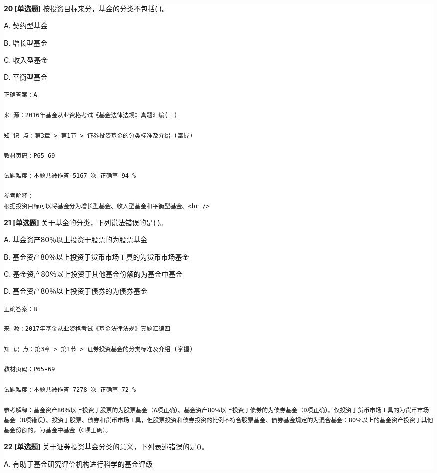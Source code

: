 
**20 [单选题]** 
按投资目标来分，基金的分类不包括( )。

A. 契约型基金

B. 增长型基金

C. 收入型基金

D. 平衡型基金

```
正确答案：A

来 源：2016年基金从业资格考试《基金法律法规》真题汇编(三)

知 识 点：第3章 > 第1节 > 证券投资基金的分类标准及介绍 (掌握)

教材页码：P65-69

试题难度：本题共被作答 5167 次 正确率 94 %

参考解释：
根据投资目标可以将基金分为增长型基金、收入型基金和平衡型基金。<br />

```


**21 [单选题]** 关于基金的分类，下列说法错误的是(     )。

A. 基金资产80％以上投资于股票的为股票基金

B. 基金资产80％以上投资于货币市场工具的为货币市场基金

C. 基金资产80％以上投资于其他基金份额的为基金中基金

D. 基金资产80％以上投资于债券的为债券基金

```
正确答案：B

来 源：2017年基金从业资格考试《基金法律法规》真题汇编四

知 识 点：第3章 > 第1节 > 证券投资基金的分类标准及介绍 (掌握)

教材页码：P65-69

试题难度：本题共被作答 7278 次 正确率 72 %

参考解释：基金资产80％以上投资于股票的为股票基金（A项正确）。基金资产80％以上投资于债券的为债券基金（D项正确）。仅投资于货币市场工具的为货币市场基金（B项错误）。投资于股票、债券和货币市场工具，但股票投资和债券投资的比例不符合股票基金、债券基金规定的为混合基金：80％以上的基金资产投资于其他基金份额的，为基金中基金（C项正确）。
```


**22 [单选题]** 
关于证券投资基金分类的意义，下列表述错误的是()。

A. 有助于基金研究评价机构进行科学的基金评级
